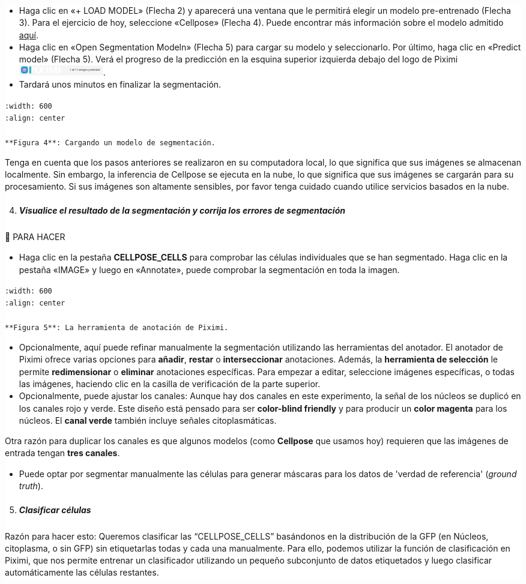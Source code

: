 * Haga clic en «+ LOAD MODEL» (Flecha 2) y aparecerá una ventana que le permitirá elegir un modelo pre-entrenado (Flecha 3). Para el ejercicio de hoy, seleccione «Cellpose» (Flecha 4).  Puede encontrar más información sobre el modelo admitido [aquí](https://documentation.piximi.app/segmentation.html).
* Haga clic en «Open Segmentation Modeln» (Flecha 5\) para cargar su modelo y seleccionarlo. Por último, haga clic en «Predict model» (Flecha 5). Verá el progreso de la predicción en la esquina superior izquierda debajo del logo de Piximi <img src="./img/tutorial_images/Piximi_Progress_logo.png" width="140">.
* Tardará unos minutos en finalizar la segmentación.


```{figure} ./img/tutorial_images/Figure4.png
:width: 600
:align: center

**Figura 4**: Cargando un modelo de segmentación.
```

Tenga en cuenta que los pasos anteriores se realizaron en su computadora local, lo que significa que sus imágenes se almacenan localmente. Sin embargo, la inferencia de Cellpose se ejecuta en la nube, lo que significa que sus imágenes se cargarán para su procesamiento. Si sus imágenes son altamente sensibles, por favor tenga cuidado cuando utilice servicios basados en la nube.

4. ##### **Visualice el resultado de la segmentación y corrija los errores de segmentación**

 🔴 PARA HACER

* Haga clic en la pestaña **CELLPOSE_CELLS** para comprobar las células individuales que se han segmentado. Haga clic en la pestaña «IMAGE» y luego en «Annotate», puede comprobar la segmentación en toda la imagen.

```{figure} ./img/tutorial_images/Figure5.png
:width: 600
:align: center

**Figura 5**: La herramienta de anotación de Piximi.
```

* Opcionalmente, aquí puede refinar manualmente la segmentación utilizando las herramientas del anotador. El anotador de Piximi ofrece varias opciones para **añadir**, **restar** o **interseccionar** anotaciones. Además, la **herramienta de selección** le permite **redimensionar** o **eliminar** anotaciones específicas. Para empezar a editar, seleccione imágenes específicas, o todas las imágenes, haciendo clic en la casilla de verificación de la parte superior.
* Opcionalmente, puede ajustar los canales: Aunque hay dos canales en este experimento, la señal de los núcleos se duplicó en los canales rojo y verde. Este diseño está pensado para ser **color-blind friendly** y para producir un **color magenta** para los núcleos. El **canal verde** también incluye señales citoplasmáticas.

Otra razón para duplicar los canales es que algunos modelos (como **Cellpose** que usamos hoy) requieren que las imágenes de entrada tengan **tres canales**.

* Puede optar por segmentar manualmente las células para generar máscaras para los datos de 'verdad de referencia' (*ground truth*).

5. ##### **Clasificar células**

Razón para hacer esto: Queremos clasificar las “CELLPOSE_CELLS” basándonos en la distribución de la GFP (en Núcleos, citoplasma, o sin GFP) sin etiquetarlas todas y cada una  manualmente. Para ello, podemos utilizar la función de clasificación en Piximi, que nos permite entrenar un clasificador utilizando un pequeño subconjunto de datos etiquetados y luego clasificar automáticamente las células restantes.
